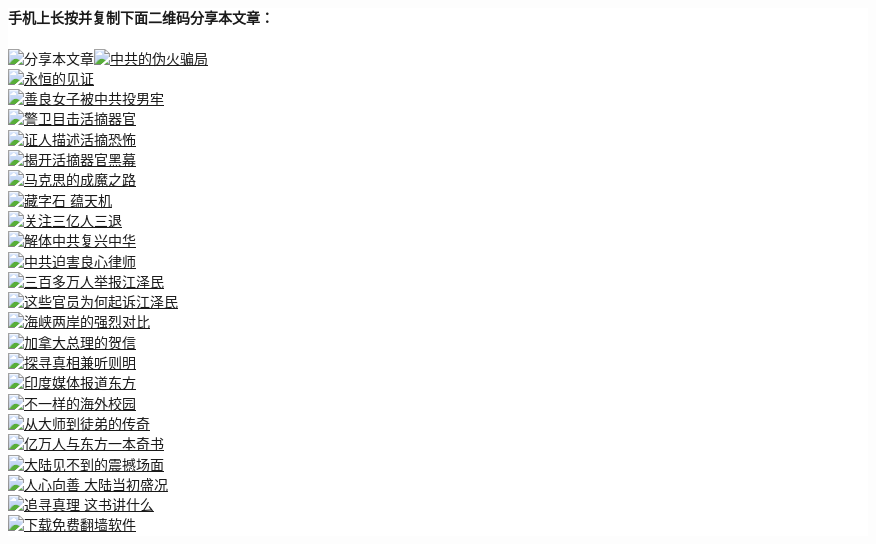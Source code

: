 <strong>手机上长按并复制下面二维码分享本文章：</strong><br><br><img src="https://chart.apis.google.com/chart?cht=qr&chs=240x240&choe=UTF-8&chld=M|2&chl=https://github.com/orxxpr3833/djy/blob/master/gb/18/2/7/n10121378.md%231" title="分享本文章"></td><td VALIGN=TOP><a href="https://github.com/orxxpr3833/djy/blob/master/gb/16/1/21/n4622075.md?dfh#1" target="_blank"><img src="https://raw.githubusercontent.com/orxxpr3833/djy/master/gb/300/wei-f1.jpg" title="中共的伪火骗局"  alt="中共的伪火骗局"></a><br><a href="https://github.com/orxxpr3833/www/blob/master/README.md?dfh#9" target="_blank"><img src="https://raw.githubusercontent.com/orxxpr3833/djy/master/gb/300/yong-h.jpg" title="永恒的见证"  alt="永恒的见证"></a><br><a href="https://github.com/orxxpr3833/djy/blob/master/gb/13/9/29/n3974789.md?dfh#1" target="_blank"><img src="https://raw.githubusercontent.com/orxxpr3833/djy/master/gb/300/shang-lnz.jpg" title="善良女子被中共投男牢"  alt="善良女子被中共投男牢"></a><br><a href="https://github.com/orxxpr3833/djy/blob/master/gb/16/3/16/n4663449.md?dfh#1" target="_blank"><img src="https://raw.githubusercontent.com/orxxpr3833/djy/master/gb/300/huo-z3.jpg" title="警卫目击活摘器官"  alt="警卫目击活摘器官"></a><br><a href="https://github.com/orxxpr3833/djy/blob/master/gb/16/8/7/n8177641.md?dfh#1" target="_blank"><img src="https://raw.githubusercontent.com/orxxpr3833/djy/master/gb/300/huo-z4.jpg" title="证人描述活摘恐怖"  alt="证人描述活摘恐怖"></a><br><a href="https://github.com/orxxpr3833/djy/blob/master/gb/10/4/19/n2881569.md?dfh#1" target="_blank"><img src="https://raw.githubusercontent.com/orxxpr3833/djy/master/gb/300/huo-z1.jpg" title="揭开活摘器官黑幕"  alt="揭开活摘器官黑幕"></a><br><a href="https://github.com/orxxpr3833/djy/blob/master/gb/10/11/7/n3077476.md?dfh#1" target="_blank"><img src="https://raw.githubusercontent.com/orxxpr3833/djy/master/gb/300/ma-ks.jpg" title="马克思的成魔之路"  alt="马克思的成魔之路"></a><br><a href="https://github.com/orxxpr3833/djy/blob/master/gb/14/6/9/n4173977.md?dfh#1" target="_blank"><img src="https://raw.githubusercontent.com/orxxpr3833/djy/master/gb/300/chang-zs.jpg" title="藏字石 蕴天机"  alt="藏字石 蕴天机"></a><br><a href="https://github.com/orxxpr3833/djy/blob/master/gb/18/5/10/n10381511.md?dfh#1" target="_blank"><img src="https://raw.githubusercontent.com/orxxpr3833/djy/master/gb/300/st1.jpg" title="关注三亿人三退"  alt="关注三亿人三退"></a><br><a href="https://github.com/orxxpr3833/djy/blob/master/gb/18/3/21/n10237682.md?dfh#1" target="_blank"><img src="https://raw.githubusercontent.com/orxxpr3833/djy/master/gb/300/jie-t.jpg" title="解体中共复兴中华"  alt="解体中共复兴中华"></a><br><a href="https://github.com/orxxpr3833/djy/blob/master/gb/9/2/9/n2422991.md?dfh#1" target="_blank"><img src="https://raw.githubusercontent.com/orxxpr3833/djy/master/gb/300/gao-zs.jpg" title="中共迫害良心律师"  alt="中共迫害良心律师"></a><br><a href="https://github.com/orxxpr3833/djy/blob/master/gb/18/12/9/n10900044.md?dfh#1" target="_blank"><img src="https://raw.githubusercontent.com/orxxpr3833/djy/master/gb/300/sj1.jpg" title="三百多万人举报江泽民"  alt="三百多万人举报江泽民"></a><br><a href="https://github.com/orxxpr3833/djy/blob/master/gb/18/8/28/n10672014.md?dfh#1" target="_blank"><img src="https://raw.githubusercontent.com/orxxpr3833/djy/master/gb/300/sj2.jpg" title="这些官员为何起诉江泽民"  alt="这些官员为何起诉江泽民"></a><br><a href="https://github.com/orxxpr3833/djy/blob/master/gb/8/12/18/n2367165.md?dfh#1" target="_blank"><img src="https://raw.githubusercontent.com/orxxpr3833/djy/master/gb/300/liangan.jpg" title="海峡两岸的强烈对比"  alt="海峡两岸的强烈对比"></a><br><a href="https://github.com/orxxpr3833/djy/blob/master/gb/15/12/10/n4593139.md?dfh#1" target="_blank"><img src="https://raw.githubusercontent.com/orxxpr3833/djy/master/gb/300/jia-ndzl.jpg" title="加拿大总理的贺信"  alt="加拿大总理的贺信"></a><br><a href="https://github.com/orxxpr3833/djy/blob/master/gb/11/6/17/n3289382.md?dfh#1" target="_blank"><img src="https://raw.githubusercontent.com/orxxpr3833/djy/master/gb/300/xiao-wd.jpg" title="探寻真相兼听则明"  alt="探寻真相兼听则明"></a><br><a href="https://github.com/orxxpr3833/djy/blob/master/gb/18/10/27/n10812623.md?dfh#1" target="_blank"><img src="https://raw.githubusercontent.com/orxxpr3833/djy/master/gb/300/yindu.jpg" title="印度媒体报道东方"  alt="印度媒体报道东方"></a><br><a href="https://github.com/orxxpr3833/djy/blob/master/gb/18/6/9/n10469652.md?dfh#1" target="_blank"><img src="https://raw.githubusercontent.com/orxxpr3833/djy/master/gb/300/xie-j.jpg" title="不一样的海外校园"  alt="不一样的海外校园"></a><br><a href="https://github.com/orxxpr3833/djy/blob/master/gb/7/4/5/n1669415.md?dfh#1" target="_blank"><img src="https://raw.githubusercontent.com/orxxpr3833/djy/master/gb/300/li-up.jpg" title="从大师到徒弟的传奇"  alt="从大师到徒弟的传奇"></a><br><a href="https://github.com/orxxpr3833/djy/blob/master/gb/17/5/26/n9191512.md?dfh#1" target="_blank"><img src="https://raw.githubusercontent.com/orxxpr3833/djy/master/gb/300/zfl2.jpg" title="亿万人与东方一本奇书"  alt="亿万人与东方一本奇书"></a><br><a href="https://github.com/orxxpr3833/djy/blob/master/gb/13/11/27/n4020290.md?dfh#1" target="_blank"><img src="https://raw.githubusercontent.com/orxxpr3833/djy/master/gb/300/zhen-h.jpg" title="大陆见不到的震撼场面"  alt="大陆见不到的震撼场面"></a><br><a href="https://github.com/orxxpr3833/djy/blob/master/gb/15/7/17/n4482910.md?dfh#1" target="_blank"><img src="https://raw.githubusercontent.com/orxxpr3833/djy/master/gb/300/dalu-sk.jpg" title="人心向善 大陆当初盛况"  alt="人心向善 大陆当初盛况"></a><br><a href="https://github.com/orxxpr3833/djy/blob/master/gb/19/1/5/n10955468.md?dfh#1" target="_blank"><img src="https://raw.githubusercontent.com/orxxpr3833/djy/master/gb/300/zfl1.jpg" title="追寻真理 这书讲什么"  alt="追寻真理 这书讲什么"></a><br><a href="https://github.com/orxxpr3833/www/blob/master/README.md?dfh#1" target="_blank"><img src="https://raw.githubusercontent.com/orxxpr3833/djy/master/gb/300/fq1.jpg" title="下载免费翻墙软件"  alt="下载免费翻墙软件"></a><br></td></tr></table>
